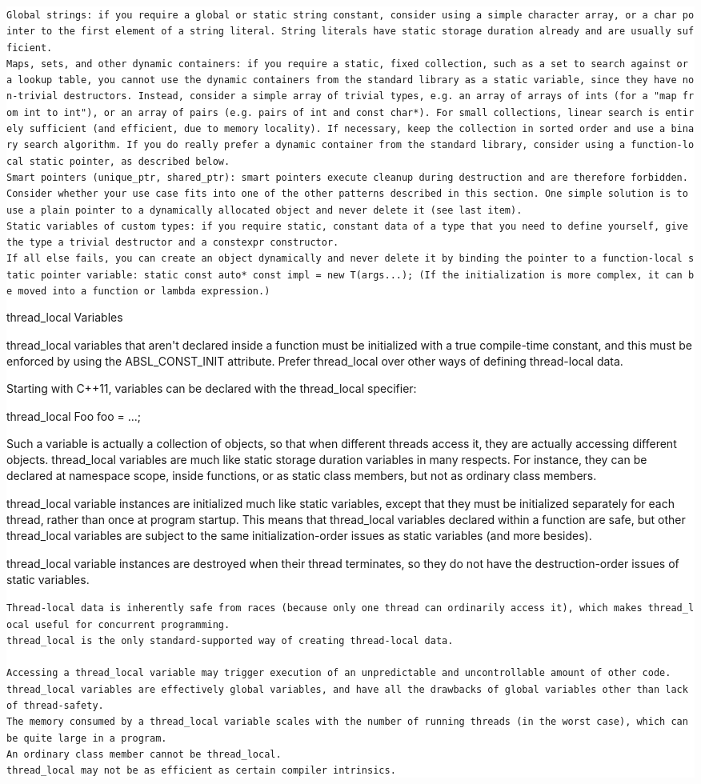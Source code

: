     Global strings: if you require a global or static string constant, consider using a simple character array, or a char pointer to the first element of a string literal. String literals have static storage duration already and are usually sufficient.
    Maps, sets, and other dynamic containers: if you require a static, fixed collection, such as a set to search against or a lookup table, you cannot use the dynamic containers from the standard library as a static variable, since they have non-trivial destructors. Instead, consider a simple array of trivial types, e.g. an array of arrays of ints (for a "map from int to int"), or an array of pairs (e.g. pairs of int and const char*). For small collections, linear search is entirely sufficient (and efficient, due to memory locality). If necessary, keep the collection in sorted order and use a binary search algorithm. If you do really prefer a dynamic container from the standard library, consider using a function-local static pointer, as described below.
    Smart pointers (unique_ptr, shared_ptr): smart pointers execute cleanup during destruction and are therefore forbidden. Consider whether your use case fits into one of the other patterns described in this section. One simple solution is to use a plain pointer to a dynamically allocated object and never delete it (see last item).
    Static variables of custom types: if you require static, constant data of a type that you need to define yourself, give the type a trivial destructor and a constexpr constructor.
    If all else fails, you can create an object dynamically and never delete it by binding the pointer to a function-local static pointer variable: static const auto* const impl = new T(args...); (If the initialization is more complex, it can be moved into a function or lambda expression.)

thread_local Variables

thread_local variables that aren't declared inside a function must be initialized with a true compile-time constant, and this must be enforced by using the ABSL_CONST_INIT attribute. Prefer thread_local over other ways of defining thread-local data.

Starting with C++11, variables can be declared with the thread_local specifier:

thread_local Foo foo = ...;

Such a variable is actually a collection of objects, so that when different threads access it, they are actually accessing different objects. thread_local variables are much like static storage duration variables in many respects. For instance, they can be declared at namespace scope, inside functions, or as static class members, but not as ordinary class members.

thread_local variable instances are initialized much like static variables, except that they must be initialized separately for each thread, rather than once at program startup. This means that thread_local variables declared within a function are safe, but other thread_local variables are subject to the same initialization-order issues as static variables (and more besides).

thread_local variable instances are destroyed when their thread terminates, so they do not have the destruction-order issues of static variables.

    Thread-local data is inherently safe from races (because only one thread can ordinarily access it), which makes thread_local useful for concurrent programming.
    thread_local is the only standard-supported way of creating thread-local data.

    Accessing a thread_local variable may trigger execution of an unpredictable and uncontrollable amount of other code.
    thread_local variables are effectively global variables, and have all the drawbacks of global variables other than lack of thread-safety.
    The memory consumed by a thread_local variable scales with the number of running threads (in the worst case), which can be quite large in a program.
    An ordinary class member cannot be thread_local.
    thread_local may not be as efficient as certain compiler intrinsics.
